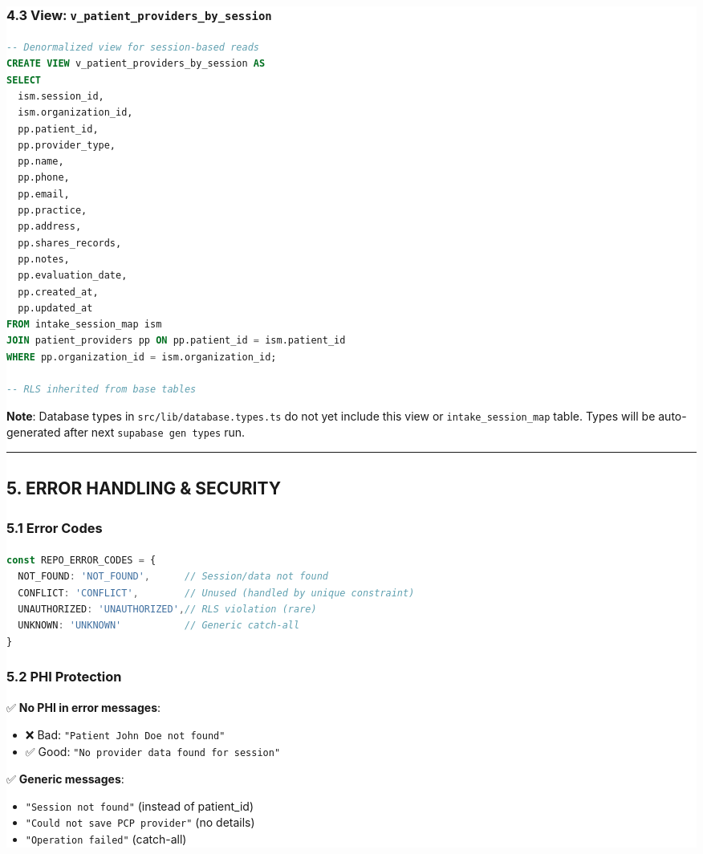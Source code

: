 ### 4.3 View: `v_patient_providers_by_session`
```sql
-- Denormalized view for session-based reads
CREATE VIEW v_patient_providers_by_session AS
SELECT
  ism.session_id,
  ism.organization_id,
  pp.patient_id,
  pp.provider_type,
  pp.name,
  pp.phone,
  pp.email,
  pp.practice,
  pp.address,
  pp.shares_records,
  pp.notes,
  pp.evaluation_date,
  pp.created_at,
  pp.updated_at
FROM intake_session_map ism
JOIN patient_providers pp ON pp.patient_id = ism.patient_id
WHERE pp.organization_id = ism.organization_id;

-- RLS inherited from base tables
```

**Note**: Database types in `src/lib/database.types.ts` do not yet include this view or `intake_session_map` table. Types will be auto-generated after next `supabase gen types` run.

---

## 5. ERROR HANDLING & SECURITY

### 5.1 Error Codes
```typescript
const REPO_ERROR_CODES = {
  NOT_FOUND: 'NOT_FOUND',      // Session/data not found
  CONFLICT: 'CONFLICT',        // Unused (handled by unique constraint)
  UNAUTHORIZED: 'UNAUTHORIZED',// RLS violation (rare)
  UNKNOWN: 'UNKNOWN'           // Generic catch-all
}
```

### 5.2 PHI Protection
✅ **No PHI in error messages**:
- ❌ Bad: `"Patient John Doe not found"`
- ✅ Good: `"No provider data found for session"`

✅ **Generic messages**:
- `"Session not found"` (instead of patient_id)
- `"Could not save PCP provider"` (no details)
- `"Operation failed"` (catch-all)
